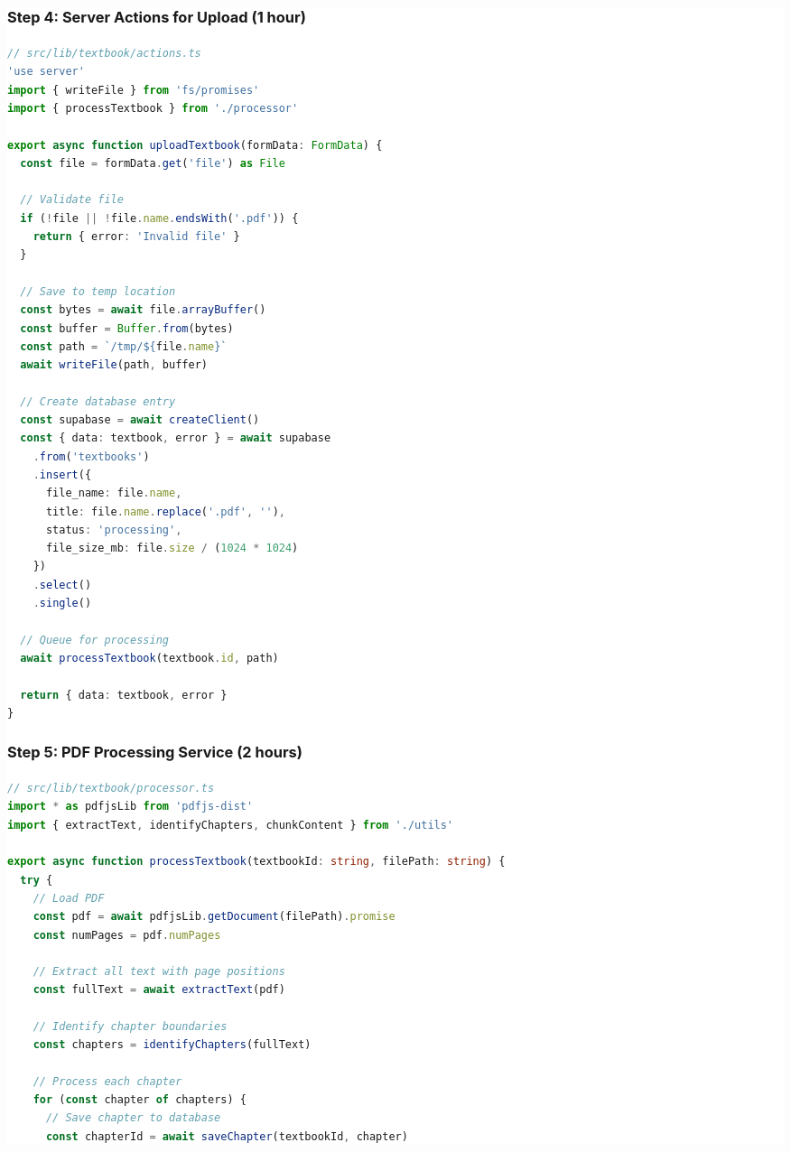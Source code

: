 ### Step 4: Server Actions for Upload (1 hour)
```typescript
// src/lib/textbook/actions.ts
'use server'
import { writeFile } from 'fs/promises'
import { processTextbook } from './processor'

export async function uploadTextbook(formData: FormData) {
  const file = formData.get('file') as File
  
  // Validate file
  if (!file || !file.name.endsWith('.pdf')) {
    return { error: 'Invalid file' }
  }
  
  // Save to temp location
  const bytes = await file.arrayBuffer()
  const buffer = Buffer.from(bytes)
  const path = `/tmp/${file.name}`
  await writeFile(path, buffer)
  
  // Create database entry
  const supabase = await createClient()
  const { data: textbook, error } = await supabase
    .from('textbooks')
    .insert({
      file_name: file.name,
      title: file.name.replace('.pdf', ''),
      status: 'processing',
      file_size_mb: file.size / (1024 * 1024)
    })
    .select()
    .single()
    
  // Queue for processing
  await processTextbook(textbook.id, path)
  
  return { data: textbook, error }
}
```

### Step 5: PDF Processing Service (2 hours)
```typescript
// src/lib/textbook/processor.ts
import * as pdfjsLib from 'pdfjs-dist'
import { extractText, identifyChapters, chunkContent } from './utils'

export async function processTextbook(textbookId: string, filePath: string) {
  try {
    // Load PDF
    const pdf = await pdfjsLib.getDocument(filePath).promise
    const numPages = pdf.numPages
    
    // Extract all text with page positions
    const fullText = await extractText(pdf)
    
    // Identify chapter boundaries
    const chapters = identifyChapters(fullText)
    
    // Process each chapter
    for (const chapter of chapters) {
      // Save chapter to database
      const chapterId = await saveChapter(textbookId, chapter)
```